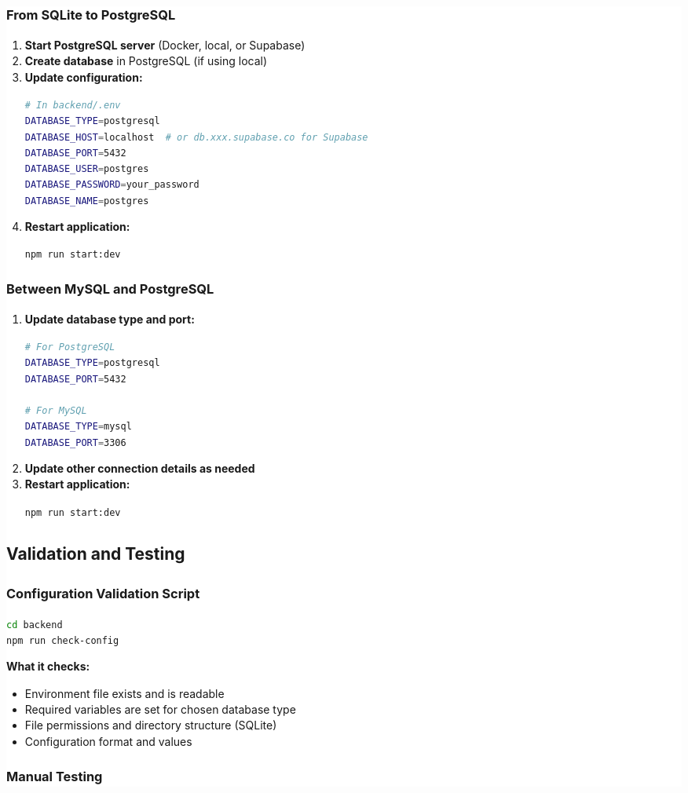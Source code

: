 ### From SQLite to PostgreSQL

1. **Start PostgreSQL server** (Docker, local, or Supabase)
2. **Create database** in PostgreSQL (if using local)
3. **Update configuration:**
   ```bash
   # In backend/.env
   DATABASE_TYPE=postgresql
   DATABASE_HOST=localhost  # or db.xxx.supabase.co for Supabase
   DATABASE_PORT=5432
   DATABASE_USER=postgres
   DATABASE_PASSWORD=your_password
   DATABASE_NAME=postgres
   ```
4. **Restart application:**
   ```bash
   npm run start:dev
   ```

### Between MySQL and PostgreSQL

1. **Update database type and port:**
   ```bash
   # For PostgreSQL
   DATABASE_TYPE=postgresql
   DATABASE_PORT=5432
   
   # For MySQL
   DATABASE_TYPE=mysql
   DATABASE_PORT=3306
   ```
2. **Update other connection details as needed**
3. **Restart application:**
   ```bash
   npm run start:dev
   ```

## Validation and Testing

### Configuration Validation Script

```bash
cd backend
npm run check-config
```

**What it checks:**
- Environment file exists and is readable
- Required variables are set for chosen database type
- File permissions and directory structure (SQLite)
- Configuration format and values

### Manual Testing
